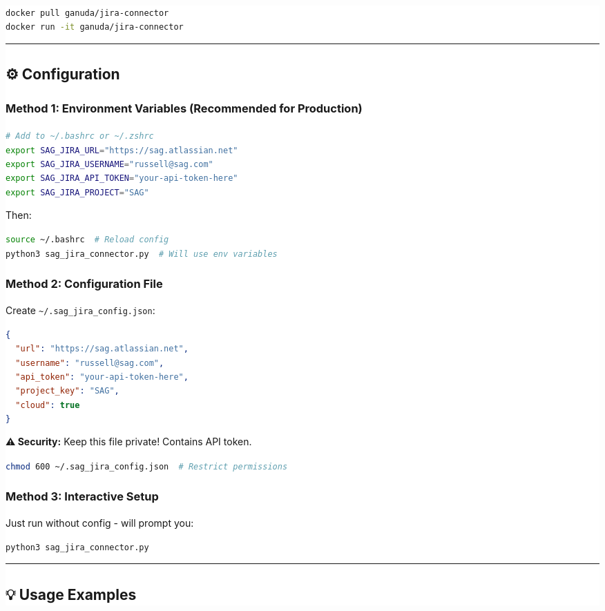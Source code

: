 ```bash
docker pull ganuda/jira-connector
docker run -it ganuda/jira-connector
```

---

## ⚙️ Configuration

### Method 1: Environment Variables (Recommended for Production)

```bash
# Add to ~/.bashrc or ~/.zshrc
export SAG_JIRA_URL="https://sag.atlassian.net"
export SAG_JIRA_USERNAME="russell@sag.com"
export SAG_JIRA_API_TOKEN="your-api-token-here"
export SAG_JIRA_PROJECT="SAG"
```

Then:
```bash
source ~/.bashrc  # Reload config
python3 sag_jira_connector.py  # Will use env variables
```

### Method 2: Configuration File

Create `~/.sag_jira_config.json`:

```json
{
  "url": "https://sag.atlassian.net",
  "username": "russell@sag.com",
  "api_token": "your-api-token-here",
  "project_key": "SAG",
  "cloud": true
}
```

**⚠️ Security:** Keep this file private! Contains API token.

```bash
chmod 600 ~/.sag_jira_config.json  # Restrict permissions
```

### Method 3: Interactive Setup

Just run without config - will prompt you:

```bash
python3 sag_jira_connector.py
```

---

## 💡 Usage Examples
